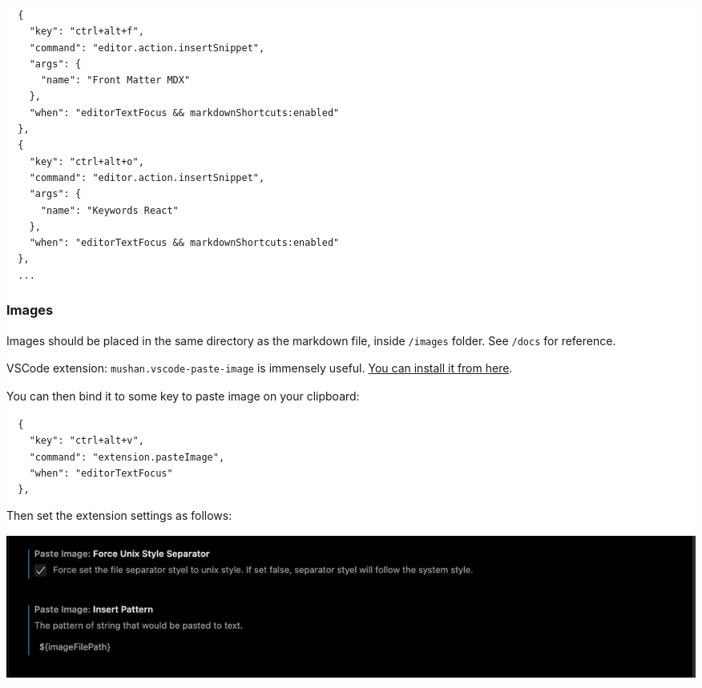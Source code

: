 ```
  {
    "key": "ctrl+alt+f",
    "command": "editor.action.insertSnippet",
    "args": {
      "name": "Front Matter MDX"
    },
    "when": "editorTextFocus && markdownShortcuts:enabled"
  },
  {
    "key": "ctrl+alt+o",
    "command": "editor.action.insertSnippet",
    "args": {
      "name": "Keywords React"
    },
    "when": "editorTextFocus && markdownShortcuts:enabled"
  },
  ...
```

### Images

Images should be placed in the same directory as the markdown file, inside `/images` folder. See `/docs` for reference.

VSCode extension: `mushan.vscode-paste-image` is immensely useful. [You can install it from here](https://marketplace.visualstudio.com/items?itemName=mushan.vscode-paste-image).

You can then bind it to some key to paste image on your clipboard:

```
  {
    "key": "ctrl+alt+v",
    "command": "extension.pasteImage",
    "when": "editorTextFocus"
  },
```

Then set the extension settings as follows:

![](/images/README/2023-07-13-10-54-53.png)
